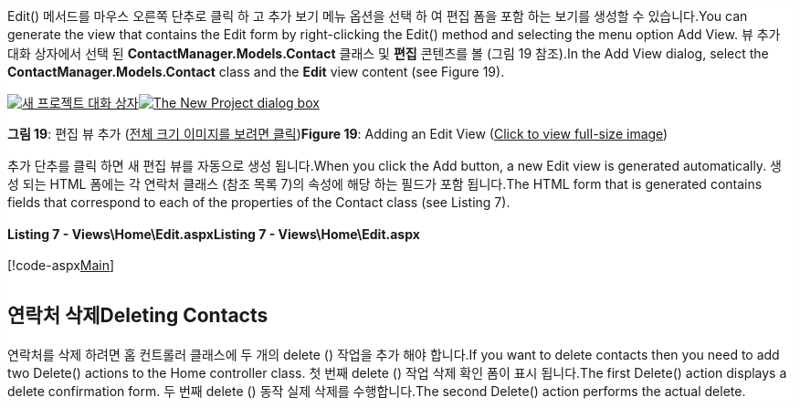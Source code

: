 <span data-ttu-id="3fe0b-386">Edit() 메서드를 마우스 오른쪽 단추로 클릭 하 고 추가 보기 메뉴 옵션을 선택 하 여 편집 폼을 포함 하는 보기를 생성할 수 있습니다.</span><span class="sxs-lookup"><span data-stu-id="3fe0b-386">You can generate the view that contains the Edit form by right-clicking the Edit() method and selecting the menu option Add View.</span></span> <span data-ttu-id="3fe0b-387">뷰 추가 대화 상자에서 선택 된 **ContactManager.Models.Contact** 클래스 및 **편집** 콘텐츠를 볼 (그림 19 참조).</span><span class="sxs-lookup"><span data-stu-id="3fe0b-387">In the Add View dialog, select the **ContactManager.Models.Contact** class and the **Edit** view content (see Figure 19).</span></span>


<span data-ttu-id="3fe0b-388">[![새 프로젝트 대화 상자](iteration-1-create-the-application-cs/_static/image19.jpg)](iteration-1-create-the-application-cs/_static/image37.png)</span><span class="sxs-lookup"><span data-stu-id="3fe0b-388">[![The New Project dialog box](iteration-1-create-the-application-cs/_static/image19.jpg)](iteration-1-create-the-application-cs/_static/image37.png)</span></span>

<span data-ttu-id="3fe0b-389">**그림 19**: 편집 뷰 추가 ([전체 크기 이미지를 보려면 클릭](iteration-1-create-the-application-cs/_static/image38.png))</span><span class="sxs-lookup"><span data-stu-id="3fe0b-389">**Figure 19**: Adding an Edit View ([Click to view full-size image](iteration-1-create-the-application-cs/_static/image38.png))</span></span>


<span data-ttu-id="3fe0b-390">추가 단추를 클릭 하면 새 편집 뷰를 자동으로 생성 됩니다.</span><span class="sxs-lookup"><span data-stu-id="3fe0b-390">When you click the Add button, a new Edit view is generated automatically.</span></span> <span data-ttu-id="3fe0b-391">생성 되는 HTML 폼에는 각 연락처 클래스 (참조 목록 7)의 속성에 해당 하는 필드가 포함 됩니다.</span><span class="sxs-lookup"><span data-stu-id="3fe0b-391">The HTML form that is generated contains fields that correspond to each of the properties of the Contact class (see Listing 7).</span></span>

<span data-ttu-id="3fe0b-392">**Listing 7 - Views\Home\Edit.aspx**</span><span class="sxs-lookup"><span data-stu-id="3fe0b-392">**Listing 7 - Views\Home\Edit.aspx**</span></span>

[!code-aspx[Main](iteration-1-create-the-application-cs/samples/sample7.aspx)]

## <a name="deleting-contacts"></a><span data-ttu-id="3fe0b-393">연락처 삭제</span><span class="sxs-lookup"><span data-stu-id="3fe0b-393">Deleting Contacts</span></span>

<span data-ttu-id="3fe0b-394">연락처를 삭제 하려면 홈 컨트롤러 클래스에 두 개의 delete () 작업을 추가 해야 합니다.</span><span class="sxs-lookup"><span data-stu-id="3fe0b-394">If you want to delete contacts then you need to add two Delete() actions to the Home controller class.</span></span> <span data-ttu-id="3fe0b-395">첫 번째 delete () 작업 삭제 확인 폼이 표시 됩니다.</span><span class="sxs-lookup"><span data-stu-id="3fe0b-395">The first Delete() action displays a delete confirmation form.</span></span> <span data-ttu-id="3fe0b-396">두 번째 delete () 동작 실제 삭제를 수행합니다.</span><span class="sxs-lookup"><span data-stu-id="3fe0b-396">The second Delete() action performs the actual delete.</span></span>


